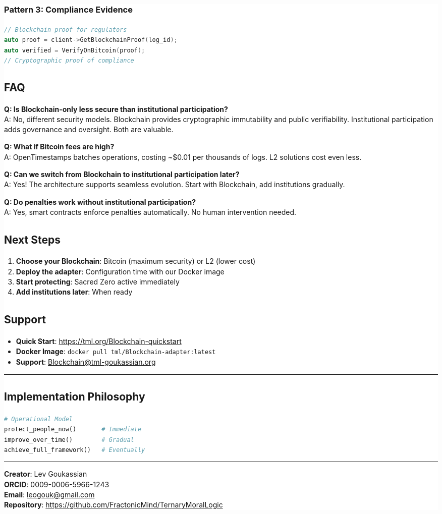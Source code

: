 ### Pattern 3: Compliance Evidence
```cpp
// Blockchain proof for regulators
auto proof = client->GetBlockchainProof(log_id);
auto verified = VerifyOnBitcoin(proof);
// Cryptographic proof of compliance
```

## FAQ

**Q: Is Blockchain-only less secure than institutional participation?**  
A: No, different security models. Blockchain provides cryptographic immutability and public verifiability. Institutional participation adds governance and oversight. Both are valuable.

**Q: What if Bitcoin fees are high?**  
A: OpenTimestamps batches operations, costing ~$0.01 per thousands of logs. L2 solutions cost even less.

**Q: Can we switch from Blockchain to institutional participation later?**  
A: Yes! The architecture supports seamless evolution. Start with Blockchain, add institutions gradually.

**Q: Do penalties work without institutional participation?**  
A: Yes, smart contracts enforce penalties automatically. No human intervention needed.

## Next Steps

1. **Choose your Blockchain**: Bitcoin (maximum security) or L2 (lower cost)
2. **Deploy the adapter**: Configuration time with our Docker image
3. **Start protecting**: Sacred Zero active immediately
4. **Add institutions later**: When ready

## Support

- **Quick Start**: https://tml.org/Blockchain-quickstart
- **Docker Image**: `docker pull tml/Blockchain-adapter:latest`
- **Support**: Blockchain@tml-goukassian.org

---

## Implementation Philosophy

```python
# Operational Model
protect_people_now()       # Immediate
improve_over_time()        # Gradual
achieve_full_framework()   # Eventually
```

---

**Creator**: Lev Goukassian  
**ORCID**: 0009-0006-5966-1243  
**Email**: leogouk@gmail.com  
**Repository**: https://github.com/FractonicMind/TernaryMoralLogic
